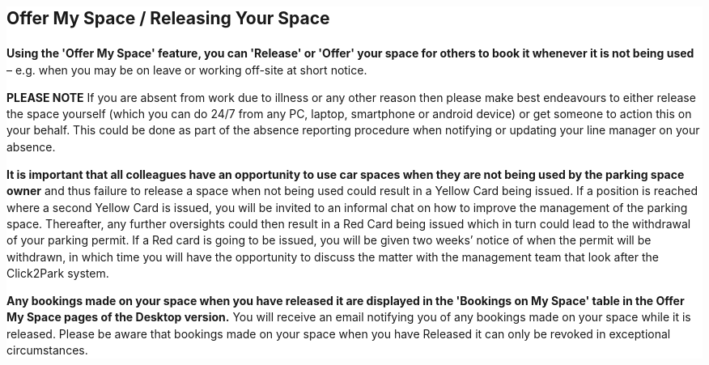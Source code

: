 ## Offer My Space / Releasing Your Space

**Using the 'Offer My Space' feature, you can 'Release' or 'Offer' your space for others to book it whenever it is not being used** – e.g. when you may be on leave or working off-site at short notice.

**PLEASE NOTE** If you are absent from work due to illness or any other reason then please make best endeavours to either release the space yourself (which you can do 24/7 from any PC, laptop, smartphone or android device) or get someone to action this on your behalf. This could be done as part of the absence reporting procedure when notifying or updating your line manager on your absence.

**It is important that all colleagues have an opportunity to use car spaces when they are not being used by the parking space owner** and thus failure to release a space when not being used could result in a Yellow Card being issued. If a position is reached where a second Yellow Card is issued, you will be invited to an informal chat on how to improve the management of the parking space. Thereafter, any further oversights could then result in a Red Card being issued which in turn could lead to the withdrawal of your parking permit. If a Red card is going to be issued, you will be given two weeks’ notice of when the permit will be withdrawn, in which time you will have the opportunity to discuss the matter with the management team that look after the Click2Park system. 

**Any bookings made on your space when you have released it are displayed in the 'Bookings on My Space' table in the Offer My Space pages of the Desktop version.** You will receive an email notifying you of any bookings made on your space while it is released. Please be aware that bookings made on your space when you have Released it can only be revoked in exceptional circumstances.
